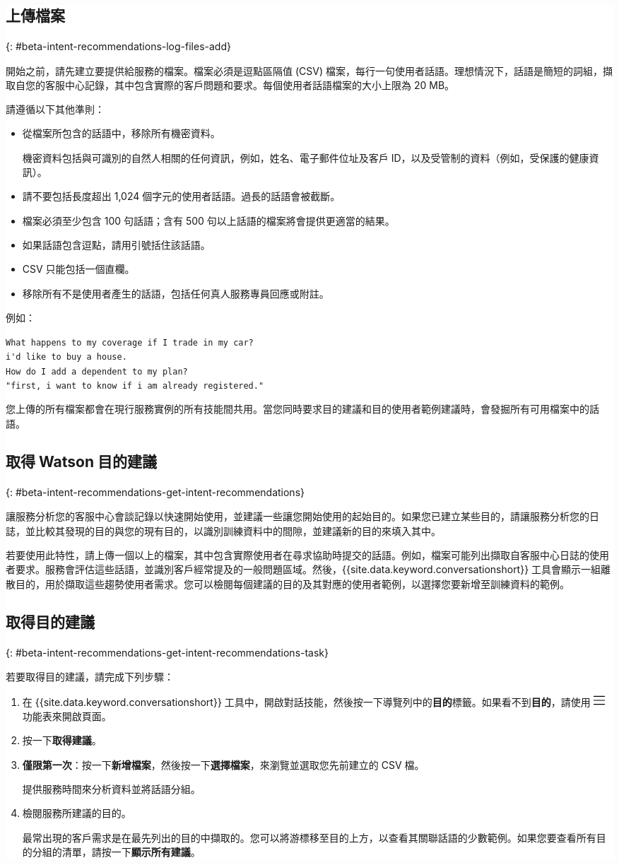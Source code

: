 ## 上傳檔案
{: #beta-intent-recommendations-log-files-add}

開始之前，請先建立要提供給服務的檔案。檔案必須是逗點區隔值 (CSV) 檔案，每行一句使用者話語。理想情況下，話語是簡短的詞組，擷取自您的客服中心記錄，其中包含實際的客戶問題和要求。每個使用者話語檔案的大小上限為 20 MB。

請遵循以下其他準則：

  - 從檔案所包含的話語中，移除所有機密資料。

    機密資料包括與可識別的自然人相關的任何資訊，例如，姓名、電子郵件位址及客戶 ID，以及受管制的資料（例如，受保護的健康資訊）。
  - 請不要包括長度超出 1,024 個字元的使用者話語。過長的話語會被截斷。
  - 檔案必須至少包含 100 句話語；含有 500 句以上話語的檔案將會提供更適當的結果。
  - 如果話語包含逗點，請用引號括住該話語。
  - CSV 只能包括一個直欄。
  - 移除所有不是使用者產生的話語，包括任何真人服務專員回應或附註。

  例如：

  ```
  What happens to my coverage if I trade in my car?
  i'd like to buy a house.
  How do I add a dependent to my plan?
  "first, i want to know if i am already registered."
  ```

您上傳的所有檔案都會在現行服務實例的所有技能間共用。當您同時要求目的建議和目的使用者範例建議時，會發掘所有可用檔案中的話語。

## 取得 Watson 目的建議
{: #beta-intent-recommendations-get-intent-recommendations}

讓服務分析您的客服中心會談記錄以快速開始使用，並建議一些讓您開始使用的起始目的。如果您已建立某些目的，請讓服務分析您的日誌，並比較其發現的目的與您的現有目的，以識別訓練資料中的間隙，並建議新的目的來填入其中。

若要使用此特性，請上傳一個以上的檔案，其中包含實際使用者在尋求協助時提交的話語。例如，檔案可能列出擷取自客服中心日誌的使用者要求。服務會評估這些話語，並識別客戶經常提及的一般問題區域。然後，{{site.data.keyword.conversationshort}} 工具會顯示一組離散目的，用於擷取這些趨勢使用者需求。您可以檢閱每個建議的目的及其對應的使用者範例，以選擇您要新增至訓練資料的範例。

## 取得目的建議
{: #beta-intent-recommendations-get-intent-recommendations-task}

若要取得目的建議，請完成下列步驟：

1.  在 {{site.data.keyword.conversationshort}} 工具中，開啟對話技能，然後按一下導覽列中的**目的**標籤。如果看不到**目的**，請使用 ![功能表](images/Menu_16.png) 功能表來開啟頁面。

1.  按一下**取得建議**。

1.  **僅限第一次**：按一下**新增檔案**，然後按一下**選擇檔案**，來瀏覽並選取您先前建立的 CSV 檔。

    提供服務時間來分析資料並將話語分組。

1.  檢閱服務所建議的目的。

    最常出現的客戶需求是在最先列出的目的中擷取的。您可以將游標移至目的上方，以查看其關聯話語的少數範例。如果您要查看所有目的分組的清單，請按一下**顯示所有建議**。
